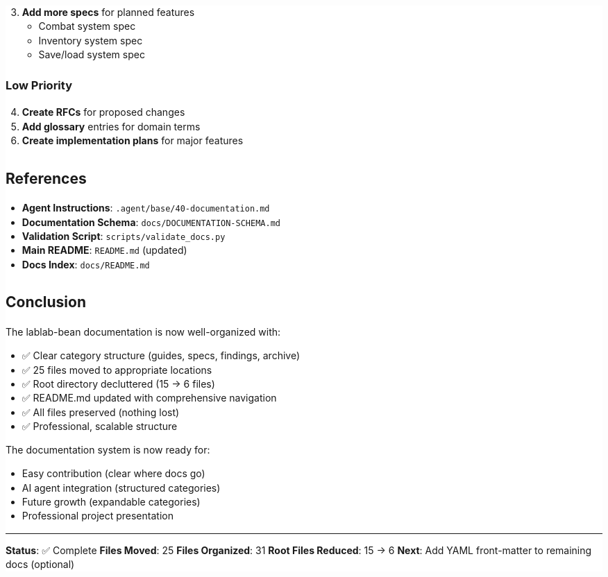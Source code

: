 3. **Add more specs** for planned features
   - Combat system spec
   - Inventory system spec
   - Save/load system spec

### Low Priority
4. **Create RFCs** for proposed changes
5. **Add glossary** entries for domain terms
6. **Create implementation plans** for major features

## References

- **Agent Instructions**: `.agent/base/40-documentation.md`
- **Documentation Schema**: `docs/DOCUMENTATION-SCHEMA.md`
- **Validation Script**: `scripts/validate_docs.py`
- **Main README**: `README.md` (updated)
- **Docs Index**: `docs/README.md`

## Conclusion

The lablab-bean documentation is now well-organized with:
- ✅ Clear category structure (guides, specs, findings, archive)
- ✅ 25 files moved to appropriate locations
- ✅ Root directory decluttered (15 → 6 files)
- ✅ README.md updated with comprehensive navigation
- ✅ All files preserved (nothing lost)
- ✅ Professional, scalable structure

The documentation system is now ready for:
- Easy contribution (clear where docs go)
- AI agent integration (structured categories)
- Future growth (expandable categories)
- Professional project presentation

---

**Status**: ✅ Complete
**Files Moved**: 25
**Files Organized**: 31
**Root Files Reduced**: 15 → 6
**Next**: Add YAML front-matter to remaining docs (optional)
